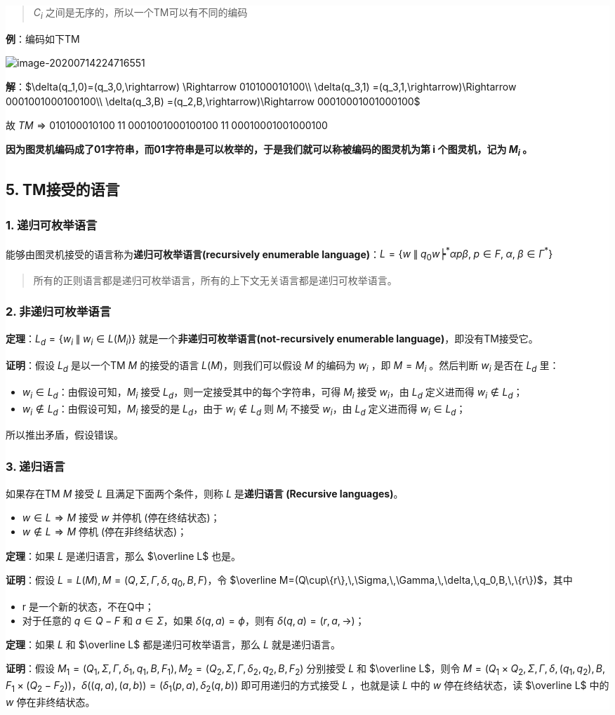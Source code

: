 >$C_i$ 之间是无序的，所以一个TM可以有不同的编码

**例**：编码如下TM

![image-20200714224716551](/flaa/image-20200714224716551.png)

**解**：$\delta(q_1,0)=(q_3,0,\rightarrow) \Rightarrow 010100010100\\ \delta(q_3,1) =(q_3,1,\rightarrow)\Rightarrow 0001001000100100\\ \delta(q_3,B) =(q_2,B,\rightarrow)\Rightarrow 00010001001000100$

故 $TM \Rightarrow 010100010100 \;11\; 0001001000100100 \;11\; 00010001001000100$

**因为图灵机编码成了01字符串，而01字符串是可以枚举的，于是我们就可以称被编码的图灵机为第 i 个图灵机，记为 $M_i$ 。**



## 5. TM接受的语言

### 1. 递归可枚举语言

能够由图灵机接受的语言称为**递归可枚举语言(recursively enumerable language)**：$L=\{w\;\|\; q_0w┝^* \alpha p\beta,\; p\in F,\; \alpha,\;\beta\in \Gamma^*\}$

> 所有的正则语言都是递归可枚举语言，所有的上下文无关语言都是递归可枚举语言。

### 2. 非递归可枚举语言

**定理**：$L_d=\{ w_i \;\|\; w_i \in L(M_i) \}$ 就是一个**非递归可枚举语言(not-recursively enumerable language)**，即没有TM接受它。

**证明**：假设 $L_d$ 是以一个TM $M$ 的接受的语言 $L(M)$，则我们可以假设 $M$ 的编码为 $w_i$ ，即 $M=M_i$ 。然后判断 $w_i$ 是否在 $L_d$ 里：

- $w_i \in L_d$：由假设可知，$M_i$ 接受 $L_d$，则一定接受其中的每个字符串，可得 $M_i$ 接受 $w_i$，由 $L_d$ 定义进而得 $w_i \notin L_d$；
- $w_i \notin L_d$：由假设可知，$M_i$ 接受的是 $L_d$，由于 $w_i \notin L_d$ 则 $M_i$ 不接受 $w_i$，由 $L_d$ 定义进而得 $w_i \in L_d$；

所以推出矛盾，假设错误。

### 3. 递归语言

如果存在TM $M$ 接受 $L$ 且满足下面两个条件，则称 $L$ 是**递归语言 (Recursive languages)**。

- $w \in L\Rightarrow M$ 接受 $w$ 并停机 (停在终结状态)；
- $w \notin L\Rightarrow M$ 停机 (停在非终结状态)；

**定理**：如果 $L$ 是递归语言，那么 $\overline L$ 也是。

**证明**：假设 $L=L(M), M=(Q,\,\Sigma,\,\Gamma,\,\delta,\,q_0,B,\,F)$，令 $\overline M=(Q\cup\{r\},\,\Sigma,\,\Gamma,\,\delta,\,q_0,B,\,\{r\})$，其中

- r 是一个新的状态，不在Q中；
- 对于任意的 $q\in Q-F$ 和 $a\in \Sigma$，如果 $\delta(q,a)=\phi$，则有 $\delta(q,a)=(r,a,\rightarrow)$；

**定理**：如果 $L$ 和 $\overline L$ 都是递归可枚举语言，那么 $L$ 就是递归语言。

**证明**：假设 $M_1=(Q_1,\,\Sigma,\,\Gamma,\,\delta_1,\,q_1,B,\,F_1), M_2=(Q_2,\,\Sigma,\,\Gamma,\,\delta_2,\,q_2,B,\,F_2)$ 分别接受 $L$ 和 $\overline L$，则令 $M = (Q_1\times Q_2, \Sigma,\,\Gamma, \delta, (q_1,q_2), B, F_1\times (Q_2-F_2))，\delta((q,a),(a,b))=(\delta_1(p,a),\delta_2(q,b))$ 即可用递归的方式接受 $L$ ，也就是读 $L$ 中的 $w$ 停在终结状态，读 $\overline L$ 中的 $w$ 停在非终结状态。
